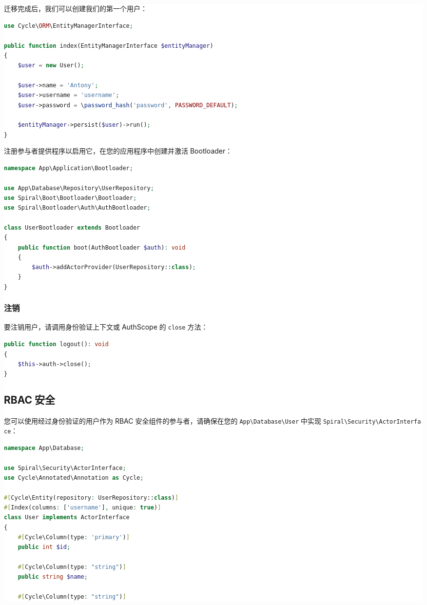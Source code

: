 迁移完成后，我们可以创建我们的第一个用户：

```php
use Cycle\ORM\EntityManagerInterface;

public function index(EntityManagerInterface $entityManager)
{
    $user = new User();
    
    $user->name = 'Antony';
    $user->username = 'username';
    $user->password = \password_hash('password', PASSWORD_DEFAULT);

    $entityManager->persist($user)->run();
}
```

注册参与者提供程序以启用它，在您的应用程序中创建并激活 Bootloader：

```php app/src/Application/Bootloader/UserBootloader.php
namespace App\Application\Bootloader;

use App\Database\Repository\UserRepository;
use Spiral\Boot\Bootloader\Bootloader;
use Spiral\Bootloader\Auth\AuthBootloader;

class UserBootloader extends Bootloader
{
    public function boot(AuthBootloader $auth): void
    {
        $auth->addActorProvider(UserRepository::class);
    }
}
```

### 注销

要注销用户，请调用身份验证上下文或 AuthScope 的 `close` 方法：

```php
public function logout(): void
{
    $this->auth->close();
}
```

## RBAC 安全

您可以使用经过身份验证的用户作为 RBAC 安全组件的参与者，请确保在您的 `App\Database\User` 中实现 `Spiral\Security\ActorInterface`：

```php
namespace App\Database;

use Spiral\Security\ActorInterface;
use Cycle\Annotated\Annotation as Cycle;

#[Cycle\Entity(repository: UserRepository::class)]
#[Index(columns: ['username'], unique: true)]
class User implements ActorInterface
{
    #[Cycle\Column(type: 'primary')]
    public int $id;

    #[Cycle\Column(type: "string")]
    public string $name;

    #[Cycle\Column(type: "string")]
```
